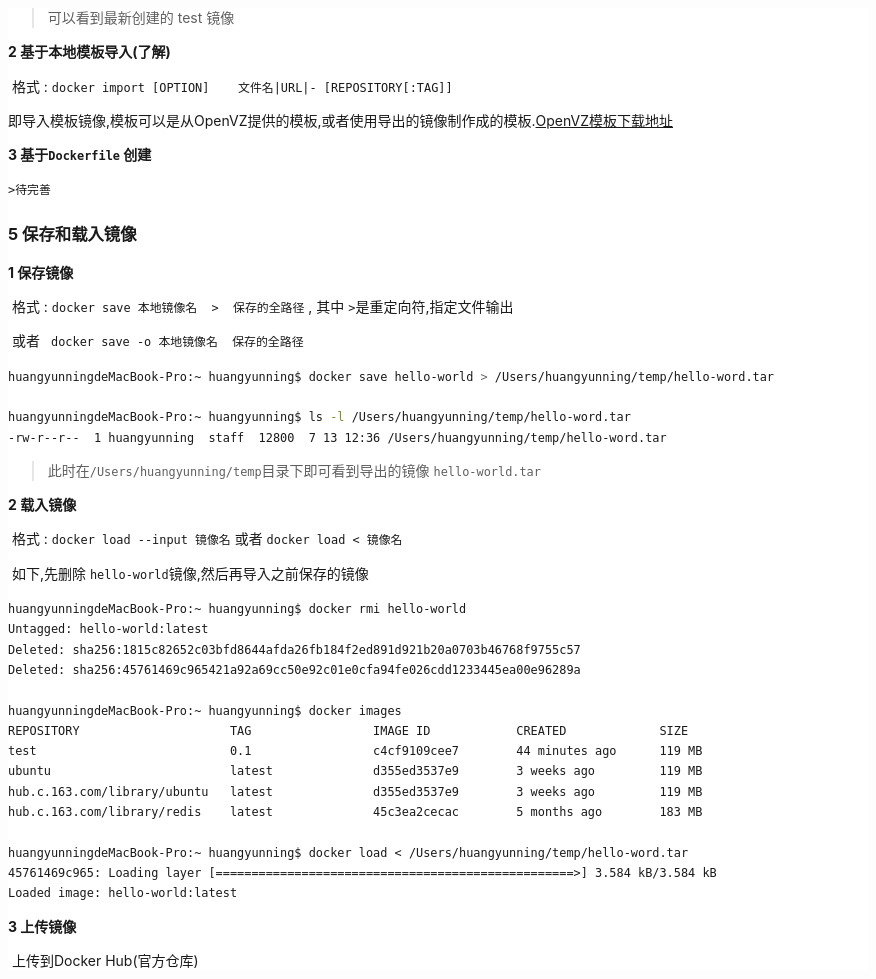 > 可以看到最新创建的 test 镜像

**2 基于本地模板导入(了解)**

​	格式 : `docker import [OPTION]    文件名|URL|- [REPOSITORY[:TAG]]`

​	即导入模板镜像,模板可以是从OpenVZ提供的模板,或者使用导出的镜像制作成的模板.[OpenVZ模板下载地址](https://download.openvz.org/template/precreated/)

**3 基于`Dockerfile` 创建**

	>待完善

### 5 保存和载入镜像

**1 保存镜像**

​	格式   :   `docker save 本地镜像名  >  保存的全路径` , 其中 `>`是重定向符,指定文件输出

​	或者    ` docker save -o 本地镜像名  保存的全路径`

```sh
huangyunningdeMacBook-Pro:~ huangyunning$ docker save hello-world > /Users/huangyunning/temp/hello-word.tar

huangyunningdeMacBook-Pro:~ huangyunning$ ls -l /Users/huangyunning/temp/hello-word.tar
-rw-r--r--  1 huangyunning  staff  12800  7 13 12:36 /Users/huangyunning/temp/hello-word.tar
```

> 此时在`/Users/huangyunning/temp`目录下即可看到导出的镜像 `hello-world.tar`

**2 载入镜像**

​	格式 :    `docker load --input 镜像名` 或者 `docker load < 镜像名`

​	如下,先删除   `hello-world`镜像,然后再导入之前保存的镜像

```Sh
huangyunningdeMacBook-Pro:~ huangyunning$ docker rmi hello-world
Untagged: hello-world:latest
Deleted: sha256:1815c82652c03bfd8644afda26fb184f2ed891d921b20a0703b46768f9755c57
Deleted: sha256:45761469c965421a92a69cc50e92c01e0cfa94fe026cdd1233445ea00e96289a

huangyunningdeMacBook-Pro:~ huangyunning$ docker images
REPOSITORY                     TAG                 IMAGE ID            CREATED             SIZE
test                           0.1                 c4cf9109cee7        44 minutes ago      119 MB
ubuntu                         latest              d355ed3537e9        3 weeks ago         119 MB
hub.c.163.com/library/ubuntu   latest              d355ed3537e9        3 weeks ago         119 MB
hub.c.163.com/library/redis    latest              45c3ea2cecac        5 months ago        183 MB

huangyunningdeMacBook-Pro:~ huangyunning$ docker load < /Users/huangyunning/temp/hello-word.tar
45761469c965: Loading layer [==================================================>] 3.584 kB/3.584 kB
Loaded image: hello-world:latest
```

**3 上传镜像**

​	上传到Docker Hub(官方仓库)
